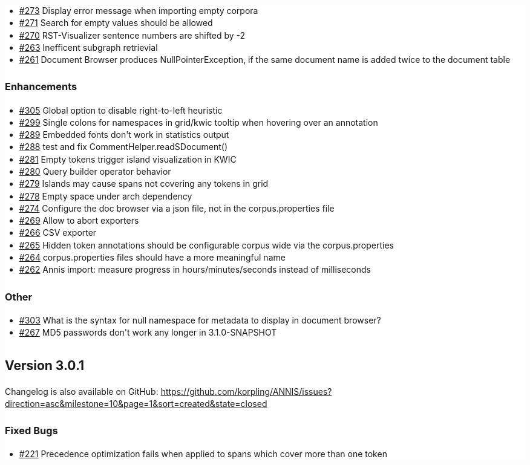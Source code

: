 - [#273](https://github.com/korpling/ANNIS/issues/273) Display error message when importing empty corpora
- [#271](https://github.com/korpling/ANNIS/issues/271) Search for empty values should be allowed
- [#270](https://github.com/korpling/ANNIS/issues/270) RST-Visualizer sentence numbers are shifted by -2
- [#263](https://github.com/korpling/ANNIS/issues/263) Inefficent subgraph retrievial
- [#261](https://github.com/korpling/ANNIS/issues/261) Document Browser produces NullPointerException, if the same document name is added twice to the document table

### Enhancements
- [#305](https://github.com/korpling/ANNIS/issues/305) Global option to disable right-to-left heuristic
- [#299](https://github.com/korpling/ANNIS/issues/299) Single colons for namespaces in grid/kwic  tooltip when hovering over an annotation
- [#289](https://github.com/korpling/ANNIS/issues/289) Embedded fonts don't work in statistics output
- [#288](https://github.com/korpling/ANNIS/issues/288) test and fix CommentHelper.readSDocument()
- [#281](https://github.com/korpling/ANNIS/issues/281) Empty tokens trigger island visualization in KWIC
- [#280](https://github.com/korpling/ANNIS/issues/280) Query builder operator behavior
- [#279](https://github.com/korpling/ANNIS/issues/279) Islands may cause spans not covering any tokens in grid
- [#278](https://github.com/korpling/ANNIS/issues/278) Empty space under arch dependency
- [#274](https://github.com/korpling/ANNIS/issues/274) Configure the doc browser via a json file, not in the corpus.properties file
- [#269](https://github.com/korpling/ANNIS/issues/269) Allow to abort exporters
- [#266](https://github.com/korpling/ANNIS/issues/266) CSV exporter
- [#265](https://github.com/korpling/ANNIS/issues/265) Hidden token annotations should be configurable corpus wide via the corpus.properties
- [#264](https://github.com/korpling/ANNIS/issues/264) corpus.properties files should have a more meaningful name
- [#262](https://github.com/korpling/ANNIS/issues/262) Annis import: measure progress in hours/minutes/seconds instead of milliseconds

### Other
- [#303](https://github.com/korpling/ANNIS/issues/303) What is the syntax for null namespace for metadata to display in document browser?
- [#267](https://github.com/korpling/ANNIS/issues/267) MD5 passwords don't work any longer in 3.1.0-SNAPSHOT

## Version 3.0.1

Changelog is also available on GitHub:
https://github.com/korpling/ANNIS/issues?direction=asc&milestone=10&page=1&sort=created&state=closed


### Fixed Bugs
- [#221](https://github.com/korpling/ANNIS/issues/221) Precedence optimization fails when applied to spans which cover more than one token
